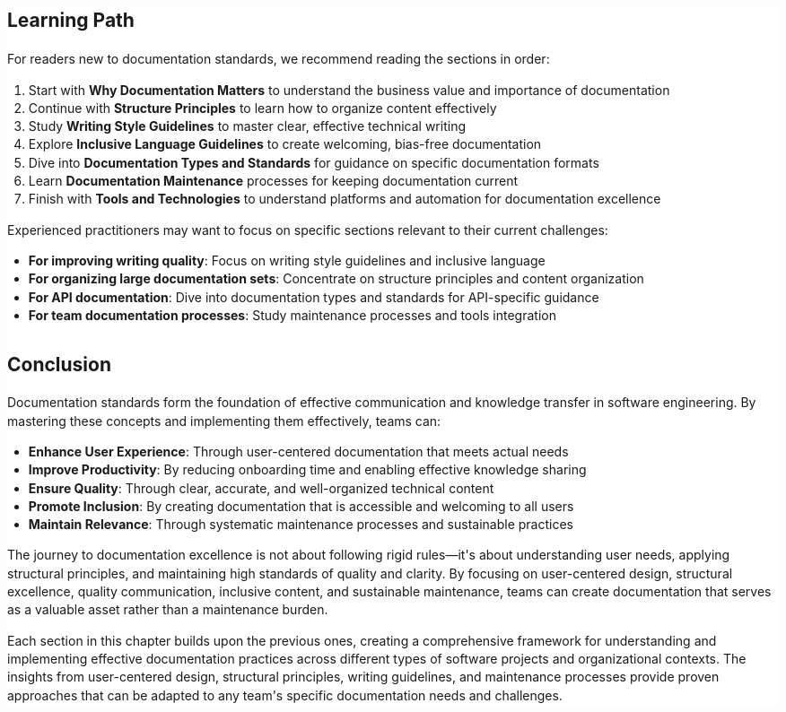 ## Learning Path

For readers new to documentation standards, we recommend reading the sections in order:

1. Start with **Why Documentation Matters** to understand the business value and importance of documentation
2. Continue with **Structure Principles** to learn how to organize content effectively
3. Study **Writing Style Guidelines** to master clear, effective technical writing
4. Explore **Inclusive Language Guidelines** to create welcoming, bias-free documentation
5. Dive into **Documentation Types and Standards** for guidance on specific documentation formats
6. Learn **Documentation Maintenance** processes for keeping documentation current
7. Finish with **Tools and Technologies** to understand platforms and automation for documentation excellence

Experienced practitioners may want to focus on specific sections relevant to their current challenges:

- **For improving writing quality**: Focus on writing style guidelines and inclusive language
- **For organizing large documentation sets**: Concentrate on structure principles and content organization
- **For API documentation**: Dive into documentation types and standards for API-specific guidance
- **For team documentation processes**: Study maintenance processes and tools integration

## Conclusion

Documentation standards form the foundation of effective communication and knowledge transfer in software engineering. By mastering these concepts and implementing them effectively, teams can:

- **Enhance User Experience**: Through user-centered documentation that meets actual needs
- **Improve Productivity**: By reducing onboarding time and enabling effective knowledge sharing
- **Ensure Quality**: Through clear, accurate, and well-organized technical content
- **Promote Inclusion**: By creating documentation that is accessible and welcoming to all users
- **Maintain Relevance**: Through systematic maintenance processes and sustainable practices

The journey to documentation excellence is not about following rigid rules—it's about understanding user needs, applying structural principles, and maintaining high standards of quality and clarity. By focusing on user-centered design, structural excellence, quality communication, inclusive content, and sustainable maintenance, teams can create documentation that serves as a valuable asset rather than a maintenance burden.

Each section in this chapter builds upon the previous ones, creating a comprehensive framework for understanding and implementing effective documentation practices across different types of software projects and organizational contexts. The insights from user-centered design, structural principles, writing guidelines, and maintenance processes provide proven approaches that can be adapted to any team's specific documentation needs and challenges.